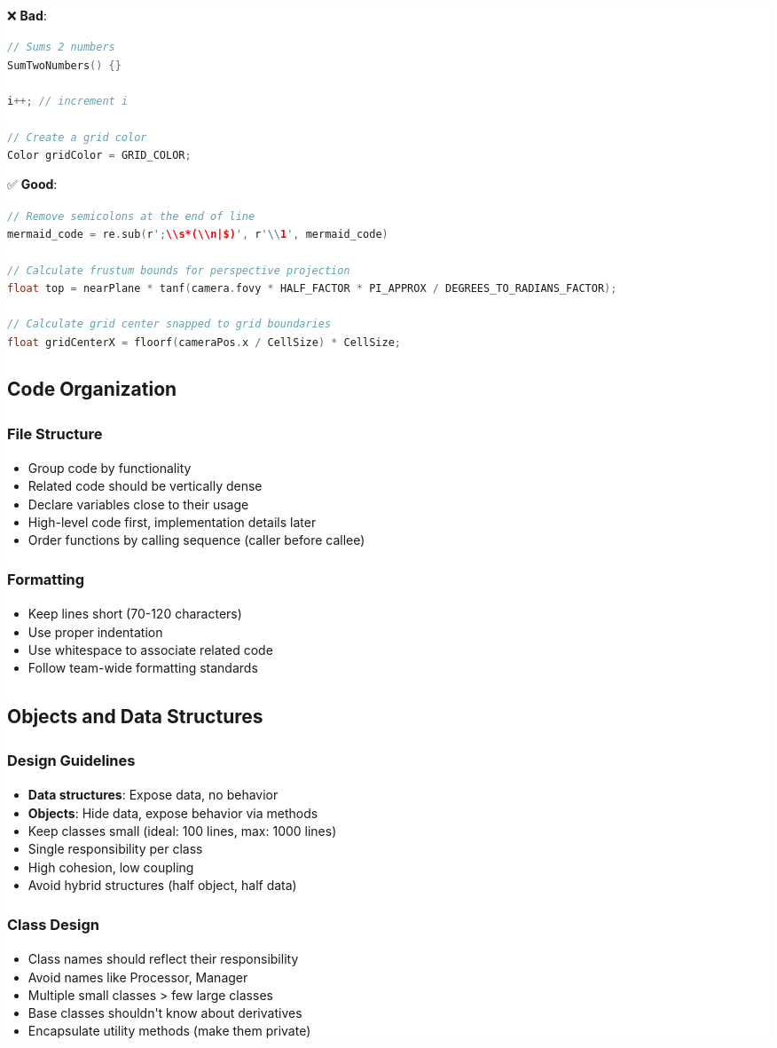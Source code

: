 ❌ **Bad**:
```cpp
// Sums 2 numbers
SumTwoNumbers() {}

i++; // increment i

// Create a grid color
Color gridColor = GRID_COLOR;
```

✅ **Good**:
```cpp
// Remove semicolons at the end of line
mermaid_code = re.sub(r';\\s*(\\n|$)', r'\\1', mermaid_code)

// Calculate frustum bounds for perspective projection
float top = nearPlane * tanf(camera.fovy * HALF_FACTOR * PI_APPROX / DEGREES_TO_RADIANS_FACTOR);

// Calculate grid center snapped to grid boundaries
float gridCenterX = floorf(cameraPos.x / CellSize) * CellSize;
```

## Code Organization

### File Structure
- Group code by functionality
- Related code should be vertically dense
- Declare variables close to their usage
- High-level code first, implementation details later
- Order functions by calling sequence (caller before callee)

### Formatting
- Keep lines short (70-120 characters)
- Use proper indentation
- Use whitespace to associate related code
- Follow team-wide formatting standards

## Objects and Data Structures

### Design Guidelines
- **Data structures**: Expose data, no behavior
- **Objects**: Hide data, expose behavior via methods
- Keep classes small (ideal: 100 lines, max: 1000 lines)
- Single responsibility per class
- High cohesion, low coupling
- Avoid hybrid structures (half object, half data)

### Class Design
- Class names should reflect their responsibility
- Avoid names like Processor, Manager
- Multiple small classes > few large classes
- Base classes shouldn't know about derivatives
- Encapsulate utility methods (make them private)
